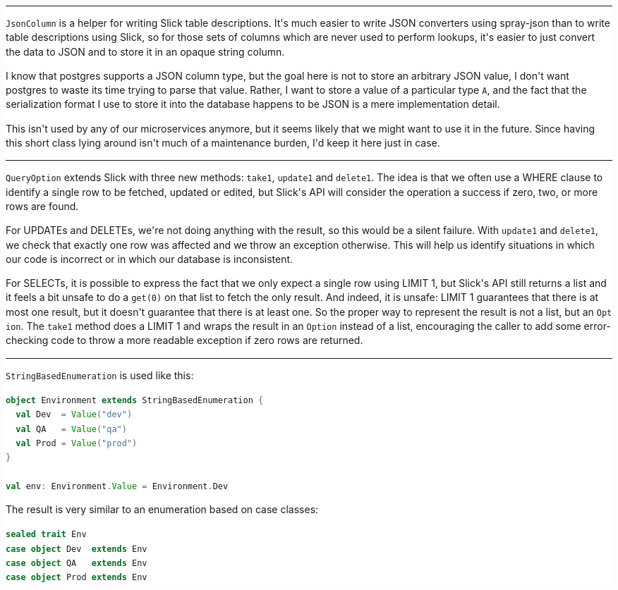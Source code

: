 ----

`JsonColumn` is a helper for writing Slick table descriptions. It's much easier to write JSON converters using spray-json than to write table descriptions using Slick, so for those sets of columns which are never used to perform lookups, it's easier to just convert the data to JSON and to store it in an opaque string column.

I know that postgres supports a JSON column type, but the goal here is not to store an arbitrary JSON value, I don't want postgres to waste its time trying to parse that value. Rather, I want to store a value of a particular type `A`, and the fact that the serialization format I use to store it into the database happens to be JSON is a mere implementation detail.

This isn't used by any of our microservices anymore, but it seems likely that we might want to use it in the future. Since having this short class lying around isn't much of a maintenance burden, I'd keep it here just in case.

----

`QueryOption` extends Slick with three new methods: `take1`, `update1` and `delete1`. The idea is that we often use a WHERE clause to identify a single row to be fetched, updated or edited, but Slick's API will consider the operation a success if zero, two, or more rows are found.

For UPDATEs and DELETEs, we're not doing anything with the result, so this would be a silent failure. With `update1` and `delete1`, we check that exactly one row was affected and we throw an exception otherwise. This will help us identify situations in which our code is incorrect or in which our database is inconsistent.

For SELECTs, it is possible to express the fact that we only expect a single row using LIMIT 1, but Slick's API still returns a list and it feels a bit unsafe to do a `get(0)` on that list to fetch the only result. And indeed, it is unsafe: LIMIT 1 guarantees that there is at most one result, but it doesn't guarantee that there is at least one. So the proper way to represent the result is not a list, but an `Option`. The `take1` method does a LIMIT 1 and wraps the result in an `Option` instead of a list, encouraging the caller to add some error-checking code to throw a more readable exception if zero rows are returned.

----

`StringBasedEnumeration` is used like this:

```scala
object Environment extends StringBasedEnumeration {
  val Dev  = Value("dev")
  val QA   = Value("qa")
  val Prod = Value("prod")
}

val env: Environment.Value = Environment.Dev
```

The result is very similar to an enumeration based on case classes:

```scala
sealed trait Env
case object Dev  extends Env
case object QA   extends Env
case object Prod extends Env
```
